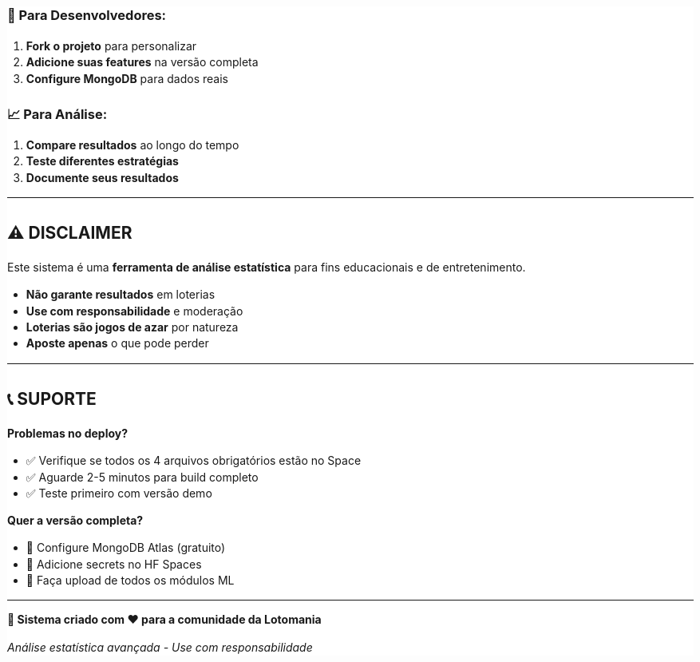 ### **🔧 Para Desenvolvedores:**
1. **Fork o projeto** para personalizar
2. **Adicione suas features** na versão completa
3. **Configure MongoDB** para dados reais

### **📈 Para Análise:**
1. **Compare resultados** ao longo do tempo
2. **Teste diferentes estratégias** 
3. **Documente seus resultados**

---

## ⚠️ **DISCLAIMER**

Este sistema é uma **ferramenta de análise estatística** para fins educacionais e de entretenimento. 

- **Não garante resultados** em loterias
- **Use com responsabilidade** e moderação
- **Loterias são jogos de azar** por natureza
- **Aposte apenas** o que pode perder

---

## 📞 **SUPORTE**

**Problemas no deploy?**
- ✅ Verifique se todos os 4 arquivos obrigatórios estão no Space
- ✅ Aguarde 2-5 minutos para build completo
- ✅ Teste primeiro com versão demo

**Quer a versão completa?**
- 🔧 Configure MongoDB Atlas (gratuito)
- 🔧 Adicione secrets no HF Spaces
- 🔧 Faça upload de todos os módulos ML

---

**🎯 Sistema criado com ❤️ para a comunidade da Lotomania**

*Análise estatística avançada - Use com responsabilidade*